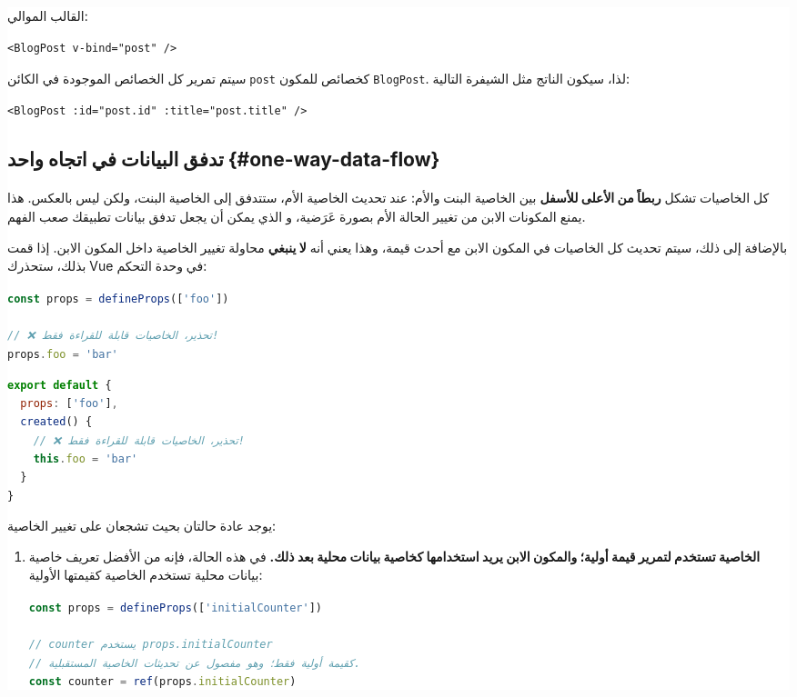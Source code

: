 </div>
 
 القالب الموالي:

```vue-html
<BlogPost v-bind="post" />
```

سيتم تمرير كل الخصائص الموجودة في الكائن `post` كخصائص للمكون `BlogPost`. لذا، سيكون الناتج مثل الشيفرة التالية:

```vue-html
<BlogPost :id="post.id" :title="post.title" />
```

## تدفق البيانات في اتجاه واحد {#one-way-data-flow}

كل الخاصيات تشكل **ربطاً من الأعلى للأسفل** بين الخاصية البنت والأم: عند تحديث الخاصية الأم، ستتدفق إلى الخاصية البنت، ولكن ليس بالعكس. هذا يمنع المكونات الابن من تغيير الحالة الأم بصورة عَرَضية، و الذي يمكن أن يجعل تدفق بيانات تطبيقك صعب الفهم.

بالإضافة إلى ذلك، سيتم تحديث كل الخاصيات في المكون الابن مع أحدث قيمة، وهذا يعني أنه **لا ينبغي** محاولة تغيير الخاصية داخل المكون الابن. إذا قمت بذلك، ستحذرك Vue في وحدة التحكم:

<div class="composition-api">

```js
const props = defineProps(['foo'])

// ❌ تحذير، الخاصيات قابلة للقراءة فقط!
props.foo = 'bar'
```

</div>
<div class="options-api">

```js
export default {
  props: ['foo'],
  created() {
    // ❌ تحذير، الخاصيات قابلة للقراءة فقط!
    this.foo = 'bar'
  }
}
```

</div>

يوجد عادة حالتان بحيث تشجعان على تغيير الخاصية:

1. **الخاصية تستخدم لتمرير قيمة أولية؛ والمكون الابن يريد استخدامها كخاصية بيانات محلية بعد ذلك.** في هذه الحالة، فإنه من الأفضل تعريف خاصية بيانات محلية تستخدم الخاصية كقيمتها الأولية:

   <div class="composition-api">

   ```js
   const props = defineProps(['initialCounter'])

   // counter يستخدم props.initialCounter
   // كقيمة أولية فقط؛ وهو مفصول عن تحديثات الخاصية المستقبلية.
   const counter = ref(props.initialCounter)
   ```
